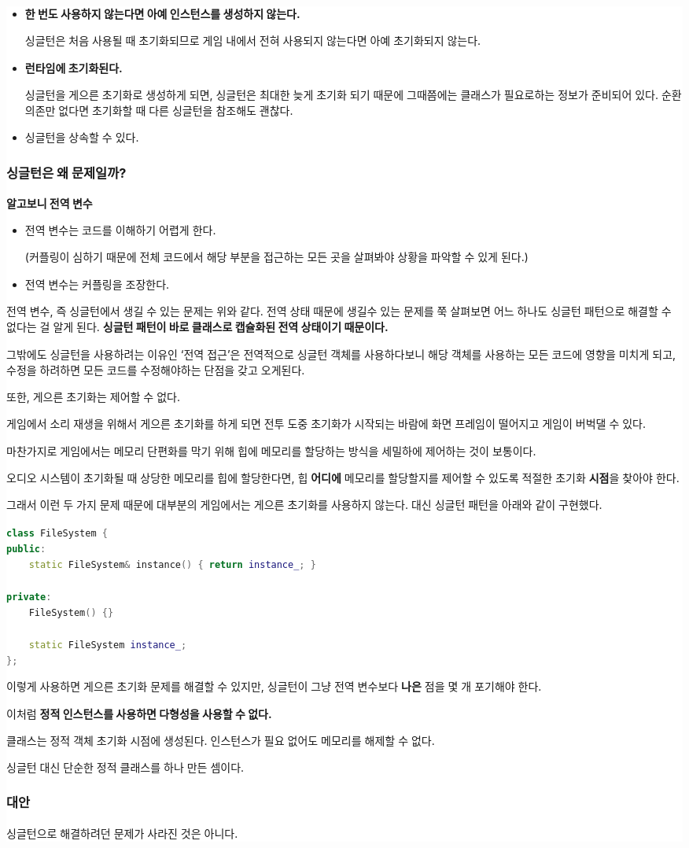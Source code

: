 - **한 번도 사용하지  않는다면 아예 인스턴스를 생성하지 않는다.**
    
    싱글턴은 처음 사용될 때 초기화되므로 게임 내에서 전혀 사용되지 않는다면 아예 초기화되지 않는다.
    
- **런타임에 초기화된다.**
    
    싱글턴을 게으른 초기화로 생성하게 되면, 싱글턴은 최대한 늦게 초기화 되기 때문에 그때쯤에는 클래스가 필요로하는 정보가 준비되어 있다. 순환 의존만 없다면 초기화할 때 다른 싱글턴을 참조해도 괜찮다.
    
- 싱글턴을 상속할 수 있다.

### 싱글턴은 왜 문제일까?

**알고보니 전역 변수**

- 전역 변수는 코드를 이해하기 어렵게 한다.
    
    (커플링이 심하기 때문에 전체 코드에서 해당 부분을 접근하는 모든 곳을 살펴봐야 상황을 파악할 수 있게 된다.)
    
- 전역 변수는 커플링을 조장한다.

전역 변수, 즉 싱글턴에서 생길 수 있는 문제는 위와 같다. 전역 상태 때문에 생길수 있는 문제를 쭉 살펴보면 어느 하나도 싱글턴 패턴으로 해결할 수 없다는 걸 알게 된다. **싱글턴 패턴이 바로 클래스로 캡슐화된 전역 상태이기 때문이다.**

그밖에도 싱글턴을 사용하려는 이유인 ‘전역 접근’은 전역적으로 싱글턴 객체를 사용하다보니 해당 객체를 사용하는 모든 코드에 영향을 미치게 되고, 수정을 하려하면 모든 코드를 수정해야하는 단점을 갖고 오게된다.

또한, 게으른 초기화는 제어할 수 없다.

게임에서 소리 재생을 위해서 게으른 초기화를 하게 되면 전투 도중 초기화가 시작되는 바람에 화면 프레임이 떨어지고 게임이 버벅댈 수 있다.

마찬가지로 게임에서는 메모리 단편화를 막기 위해 힙에 메모리를 할당하는 방식을 세밀하에 제어하는 것이 보통이다.

오디오 시스템이 초기화될 때 상당한 메모리를 힙에 할당한다면, 힙 **어디에** 메모리를 할당할지를 제어할 수 있도록 적절한 초기화 **시점**을 찾아야 한다.

그래서 이런 두 가지 문제 때문에 대부분의 게임에서는 게으른 초기화를 사용하지 않는다. 대신 싱글턴 패턴을 아래와 같이 구현했다.

```cpp
class FileSystem {
public:
	static FileSystem& instance() { return instance_; }

private:
	FileSystem() {}

	static FileSystem instance_;
};
```

이렇게 사용하면 게으른 초기화 문제를 해결할 수 있지만, 싱글턴이 그냥 전역 변수보다 **나은** 점을 몇 개 포기해야 한다.

이처럼 **정적 인스턴스를 사용하면 다형성을 사용할 수 없다.**

클래스는 정적 객체 초기화 시점에 생성된다. 인스턴스가 필요 없어도 메모리를 해제할 수 없다.

싱글턴 대신 단순한 정적 클래스를 하나 만든 셈이다.

### 대안

싱글턴으로 해결하려던 문제가 사라진 것은 아니다.
